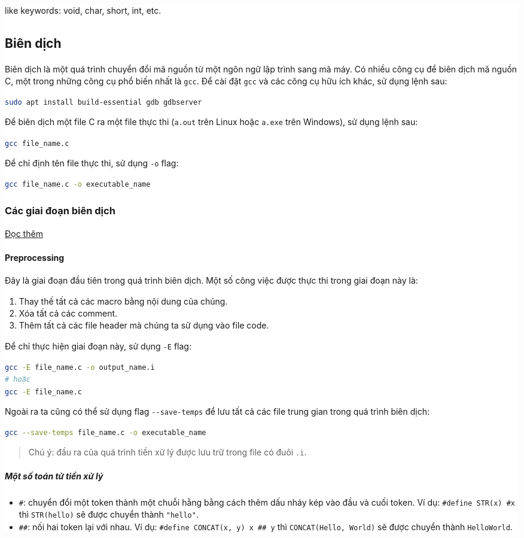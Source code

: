 like keywords: void, char, short, int, etc.

## Biên dịch

Biên dịch là một quá trình chuyển đổi mã nguồn từ một ngôn ngữ lập trình sang mã máy. Có nhiều công cụ để biên dịch mã nguồn C, một trong những công cụ phổ biến nhất là `gcc`. Để cài đặt `gcc` và các công cụ hữu ích khác, sử dụng lệnh sau:

```bash
sudo apt install build-essential gdb gdbserver
```

Để biên dịch một file C ra một file thực thi (`a.out` trên Linux hoặc `a.exe` trên Windows), sử dụng lệnh sau:

```bash
gcc file_name.c
```

Để chỉ định tên file thực thi, sử dụng `-o` flag:

```bash
gcc file_name.c -o executable_name
```

### Các giai đoạn biên dịch

[Đọc thêm](https://www.thegeekstuff.com/2011/10/c-program-to-an-executable/)

#### Preprocessing

Đây là giai đoạn đầu tiên trong quá trình biên dịch. Một số công việc được thực thi trong giai đoạn này là:

1. Thay thế tất cả các macro bằng nội dung của chúng.
2. Xóa tất cả các comment.
3. Thêm tất cả các file header mà chúng ta sử dụng vào file code.

Để chỉ thực hiện giai đoạn này, sử dụng `-E` flag:

```bash
gcc -E file_name.c -o output_name.i
# hoặc
gcc -E file_name.c
```

Ngoài ra ta cũng có thể sử dụng flag `--save-temps` để lưu tất cả các file trung gian trong quá trình biên dịch:

```bash
gcc --save-temps file_name.c -o executable_name
```

> Chú ý: đầu ra của quá trình tiền xử lý được lưu trữ trong file có đuôi `.i`.

##### Một số toán tử tiền xử lý

- `#`: chuyển đổi một token thành một chuỗi hằng bằng cách thêm dấu nháy kép vào đầu và cuối token. Ví dụ: `#define STR(x) #x` thì `STR(hello)` sẽ được chuyển thành `"hello"`.
- `##`: nối hai token lại với nhau. Ví dụ: `#define CONCAT(x, y) x ## y` thì `CONCAT(Hello, World)` sẽ được chuyển thành `HelloWorld`.
